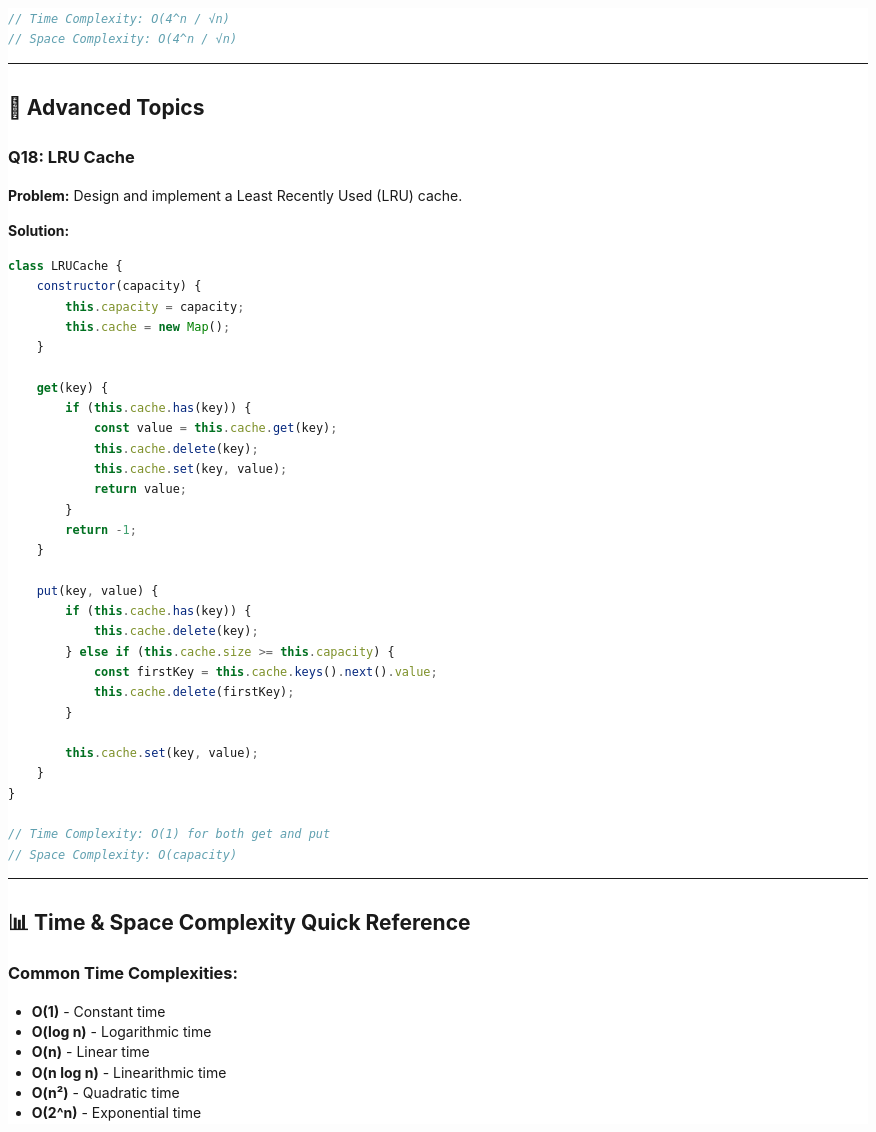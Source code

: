 ```javascript
// Time Complexity: O(4^n / √n)
// Space Complexity: O(4^n / √n)
```

---

## 🚀 Advanced Topics

### Q18: LRU Cache
**Problem:** Design and implement a Least Recently Used (LRU) cache.

**Solution:**
```javascript
class LRUCache {
    constructor(capacity) {
        this.capacity = capacity;
        this.cache = new Map();
    }
    
    get(key) {
        if (this.cache.has(key)) {
            const value = this.cache.get(key);
            this.cache.delete(key);
            this.cache.set(key, value);
            return value;
        }
        return -1;
    }
    
    put(key, value) {
        if (this.cache.has(key)) {
            this.cache.delete(key);
        } else if (this.cache.size >= this.capacity) {
            const firstKey = this.cache.keys().next().value;
            this.cache.delete(firstKey);
        }
        
        this.cache.set(key, value);
    }
}

// Time Complexity: O(1) for both get and put
// Space Complexity: O(capacity)
```

---

## 📊 Time & Space Complexity Quick Reference

### Common Time Complexities:
- **O(1)** - Constant time
- **O(log n)** - Logarithmic time
- **O(n)** - Linear time
- **O(n log n)** - Linearithmic time
- **O(n²)** - Quadratic time
- **O(2^n)** - Exponential time
